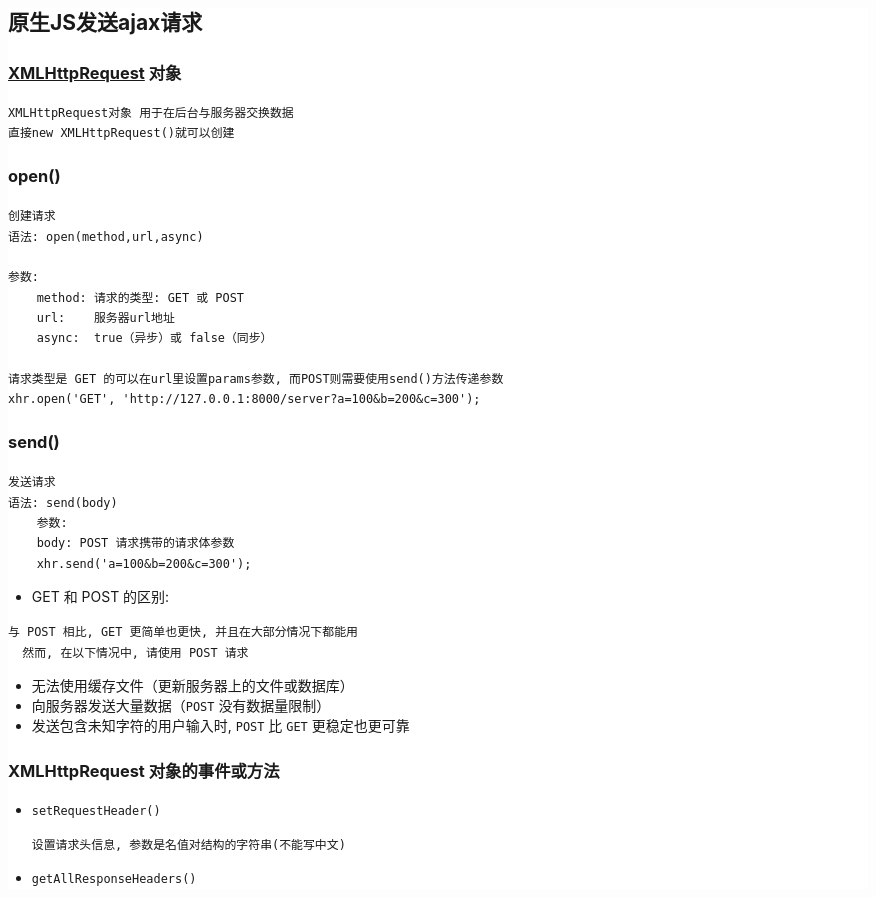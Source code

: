 ## 原生JS发送ajax请求

### [XMLHttpRequest](https://www.ruanyifeng.com/blog/2012/09/xmlhttprequest_level_2.html) 对象

```
XMLHttpRequest对象 用于在后台与服务器交换数据
直接new XMLHttpRequest()就可以创建
```

### open() 

```
创建请求
语法: open(method,url,async)

参数:
    method: 请求的类型: GET 或 POST
    url:    服务器url地址
    async:  true（异步）或 false（同步）

请求类型是 GET 的可以在url里设置params参数, 而POST则需要使用send()方法传递参数
xhr.open('GET', 'http://127.0.0.1:8000/server?a=100&b=200&c=300');
```

### send()

```
发送请求
语法: send(body)
    参数:
    body: POST 请求携带的请求体参数
    xhr.send('a=100&b=200&c=300');
```

-  GET 和 POST 的区别:

  ```
  与 POST 相比, GET 更简单也更快, 并且在大部分情况下都能用
  	然而, 在以下情况中, 请使用 POST 请求
  ```

  - 无法使用缓存文件（更新服务器上的文件或数据库）
  - 向服务器发送大量数据（`POST` 没有数据量限制）
  - 发送包含未知字符的用户输入时, `POST` 比 `GET` 更稳定也更可靠

### XMLHttpRequest 对象的事件或方法

- `setRequestHeader()`

  ```
  设置请求头信息, 参数是名值对结构的字符串(不能写中文)
  ```

- `getAllResponseHeaders()`

